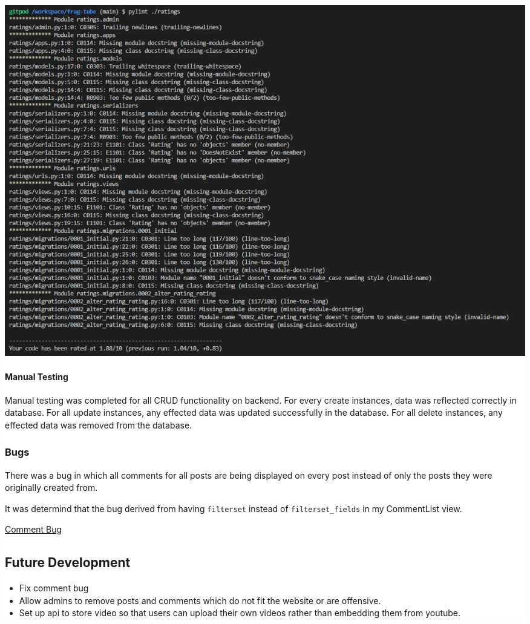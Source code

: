 ![Ratings](public/documentation/screenshots/pylint-ratings.png)

#### Manual Testing

Manual testing was completed for all CRUD functionality on backend. For every create instances, data was reflected correctly in database. For all update instances, any effected data was updated successfully in the database. For all delete instances, any effected data was removed from the database.

### Bugs

There was a bug in which all comments for all posts are being displayed on every post instead of only the posts they were originally created from.

It was determind that the bug derived from having `filterset` instead of `filterset_fields` in my CommentList view.

[Comment Bug](https://github.com/ThomasWharton/frag-tube/issues/99)

## Future Development

* Fix comment bug
* Allow admins to remove posts and comments which do not fit the website or are offensive.
* Set up api to store video so that users can upload their own videos rather than embedding them from youtube.
